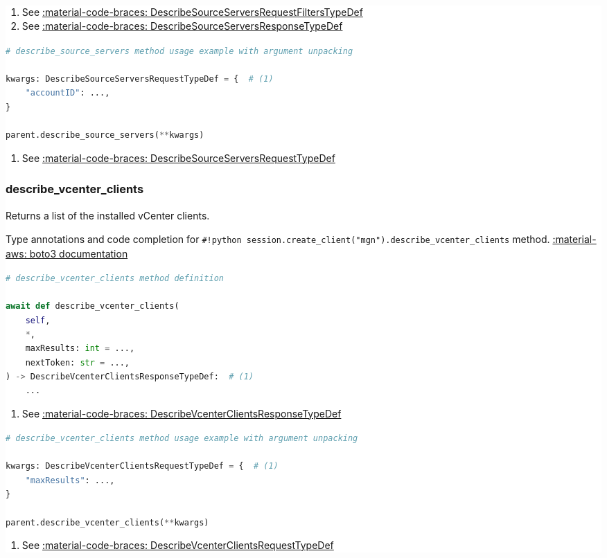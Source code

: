 1. See [:material-code-braces: DescribeSourceServersRequestFiltersTypeDef](./type_defs.md#describesourceserversrequestfilterstypedef) 
2. See [:material-code-braces: DescribeSourceServersResponseTypeDef](./type_defs.md#describesourceserversresponsetypedef) 


```python
# describe_source_servers method usage example with argument unpacking

kwargs: DescribeSourceServersRequestTypeDef = {  # (1)
    "accountID": ...,
}

parent.describe_source_servers(**kwargs)
```

1. See [:material-code-braces: DescribeSourceServersRequestTypeDef](./type_defs.md#describesourceserversrequesttypedef) 

### describe\_vcenter\_clients

Returns a list of the installed vCenter clients.

Type annotations and code completion for `#!python session.create_client("mgn").describe_vcenter_clients` method.
[:material-aws: boto3 documentation](https://boto3.amazonaws.com/v1/documentation/api/latest/reference/services/mgn/client/describe_vcenter_clients.html)

```python
# describe_vcenter_clients method definition

await def describe_vcenter_clients(
    self,
    *,
    maxResults: int = ...,
    nextToken: str = ...,
) -> DescribeVcenterClientsResponseTypeDef:  # (1)
    ...
```

1. See [:material-code-braces: DescribeVcenterClientsResponseTypeDef](./type_defs.md#describevcenterclientsresponsetypedef) 


```python
# describe_vcenter_clients method usage example with argument unpacking

kwargs: DescribeVcenterClientsRequestTypeDef = {  # (1)
    "maxResults": ...,
}

parent.describe_vcenter_clients(**kwargs)
```

1. See [:material-code-braces: DescribeVcenterClientsRequestTypeDef](./type_defs.md#describevcenterclientsrequesttypedef) 
